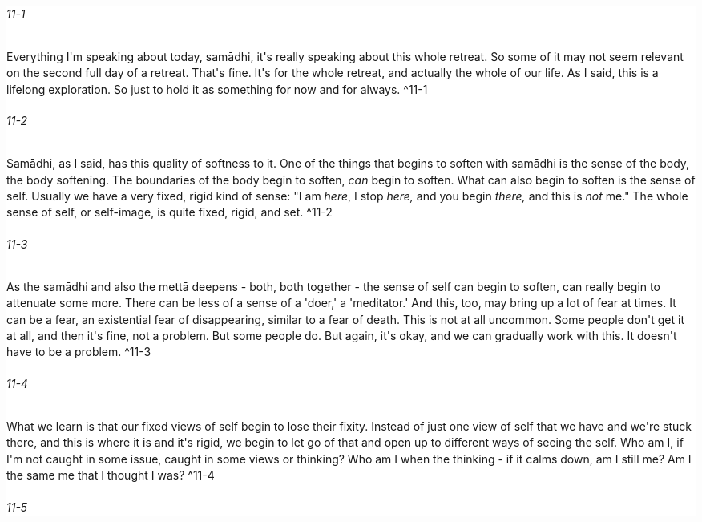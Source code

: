 ###### 11-1
Everything I'm speaking about today, <span class="firstLink"><a aria-label-position="top" aria-label="Samadhi" data-href="Samadhi" class="internal-link">samādhi</a></span>, it's really speaking about this whole <span class="firstLink"><a data-href="retreat" class="internal-link">retreat</a></span>. So some of it may not seem relevant on the second full day of a <span class="otherLink"><a data-href="retreat" class="internal-link">retreat</a></span>. That's fine. It's for the whole <span class="otherLink"><a data-href="retreat" class="internal-link">retreat</a></span>, and actually the whole of our life. As I said, this is a lifelong exploration. So just to hold it as something for now and for always<span class="firstLink"><a aria-label-position="top" aria-label="Samadhi in Metta Practice > Its a lifelong exploration" data-href="Samadhi in Metta Practice#It's a lifelong exploration" class="internal-link">.</a></span> ^11-1
###### 11-2
<span class="firstLink"><a aria-label-position="top" aria-label="Samadhi" data-href="Samadhi" class="internal-link">Samādhi</a></span>, as I said, has this quality of softness to it. One of the things that begins to soften with <span class="otherLink"><a aria-label-position="top" aria-label="Samadhi" data-href="Samadhi" class="internal-link">samādhi</a></span> is the <span class="firstLink"><a aria-label-position="top" aria-label="Embodiment" data-href="Embodiment" class="internal-link">sense of the body</a></span>, the <span class="otherLink"><a aria-label-position="top" aria-label="Embodiment" data-href="Embodiment" class="internal-link">body</a></span> softening. The boundaries of the <span class="otherLink"><a aria-label-position="top" aria-label="Embodiment" data-href="Embodiment" class="internal-link">body</a></span> begin to soften, _can_ begin to soften. What can also begin to soften is the <span class="firstLink"><a aria-label-position="top" aria-label="The Self" data-href="The Self" class="internal-link">sense of self</a></span>. Usually we have a very fixed, rigid kind of sense: "I am _here_, I stop _here,_ and you begin _there,_ and this is _not_ me." The whole <span class="otherLink"><a aria-label-position="top" aria-label="The Self" data-href="The Self" class="internal-link">sense of self</a></span>, or self-<span class="firstLink"><a data-href="image" class="internal-link">image</a></span>, is quite fixed, rigid, and set<span class="firstLink"><a aria-label-position="top" aria-label="Samadhi in Metta Practice > Quality of softness" data-href="Samadhi in Metta Practice#Quality of softness" class="internal-link">.</a></span> ^11-2
###### 11-3
As the <span class="firstLink"><a aria-label-position="top" aria-label="Samadhi" data-href="Samadhi" class="internal-link">samādhi</a></span> and also the <span class="firstLink"><a aria-label-position="top" aria-label="Metta" data-href="Metta" class="internal-link">mettā</a></span> deepens - both, both together - the <span class="firstLink"><a aria-label-position="top" aria-label="The Self" data-href="The Self" class="internal-link">sense of self</a></span> can begin to soften, can really begin to attenuate some more. There can be less of a sense of a 'doer,' a 'meditator.' And this, too, may bring up a lot of <span class="firstLink"><a data-href="fear" class="internal-link">fear</a></span> at times. It can be a <span class="otherLink"><a data-href="fear" class="internal-link">fear</a></span>, an existential <span class="otherLink"><a data-href="fear" class="internal-link">fear</a></span> of disappearing, similar to a <span class="otherLink"><a data-href="fear" class="internal-link">fear</a></span> of <span class="firstLink"><a data-href="death" class="internal-link">death</a></span>. This is not at all uncommon. Some people don't get it at all, and then it's fine, not a problem. But some people do. But again, it's okay, and we can gradually work with this. It doesn't have to be a problem<span class="firstLink"><a aria-label-position="top" aria-label="Samadhi in Metta Practice > The softening of the sense of self can be an existential fear" data-href="Samadhi in Metta Practice#The softening of the sense of self can be an existential fear" class="internal-link">.</a></span> ^11-3
###### 11-4
What we learn is that our fixed views of self begin to lose their fixity. Instead of just one view of self that we have and we're stuck there, and this is where it is and it's rigid, we begin to let go of that and open up to different <span class="firstLink"><a aria-label-position="top" aria-label="Ways of looking" data-href="Ways of looking" class="internal-link">ways of seeing</a></span> <span class="firstLink"><a data-href="the self" class="internal-link">the self</a></span>. Who am I, if I'm not caught in some issue, caught in some views or thinking? Who am I when the thinking - if it calms down, am I still me? Am I the same me that I thought I was<span class="firstLink"><a aria-label-position="top" aria-label="Samadhi in Metta Practice > Let go and open up to different ways of seeing the self" data-href="Samadhi in Metta Practice#Let go and open up to different ways of seeing the self" class="internal-link">?</a></span> ^11-4
###### 11-5